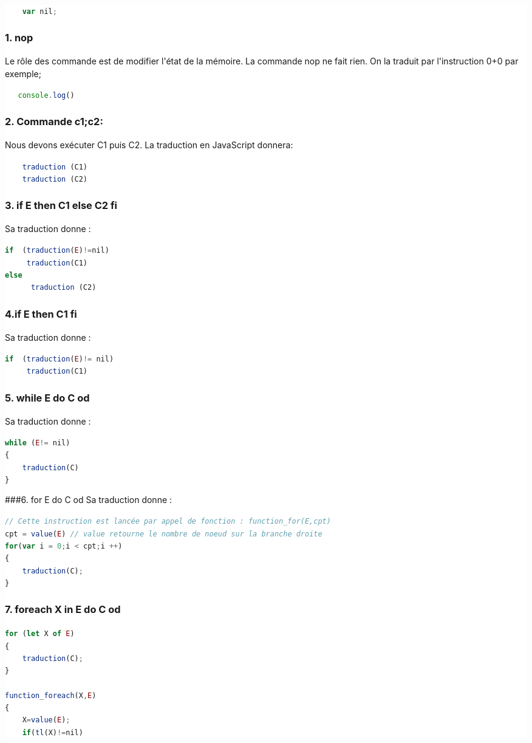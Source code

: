 ``` javascript
    var nil;
```

### 1. nop
Le rôle des commande est de modifier l'état de la mémoire.
La commande nop ne fait rien. On la traduit par l'instruction 0+0 par exemple;

``` javascript
   console.log()
```
### 2. Commande c1;c2:
Nous devons exécuter C1 puis C2. La traduction en JavaScript donnera: 	

``` javascript
    traduction (C1)
    traduction (C2)
```
### 3. if E then C1 else C2 fi
Sa traduction donne :

``` javascript
if  (traduction(E)!=nil)
     traduction(C1)
else
      traduction (C2)
```

### 4.if E then C1 fi
Sa traduction donne :

``` javascript
if  (traduction(E)!= nil)
     traduction(C1)
```
### 5. while E do C od
Sa traduction donne :

``` javascript
while (E!= nil)
{
    traduction(C)
}
```
###6. for E do C od
Sa traduction donne :

``` JavaScript
// Cette instruction est lancée par appel de fonction : function_for(E,cpt)
cpt = value(E) // value retourne le nombre de noeud sur la branche droite
for(var i = 0;i < cpt;i ++)
{
    traduction(C);
}
```
### 7. foreach X in E do C od
``` JavaScript
for (let X of E)
{
	traduction(C);
}

function_foreach(X,E)
{
    X=value(E);
    if(tl(X)!=nil)
```